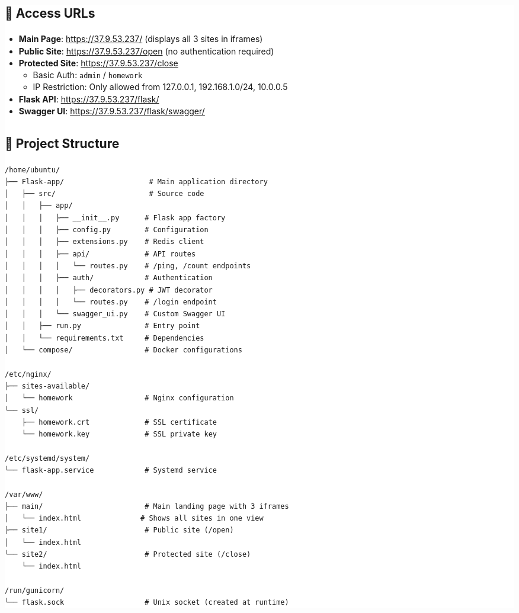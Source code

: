 ## 🚀 Access URLs

- **Main Page**: https://37.9.53.237/ (displays all 3 sites in iframes)
- **Public Site**: https://37.9.53.237/open (no authentication required)
- **Protected Site**: https://37.9.53.237/close 
  - Basic Auth: `admin` / `homework`
  - IP Restriction: Only allowed from 127.0.0.1, 192.168.1.0/24, 10.0.0.5
- **Flask API**: https://37.9.53.237/flask/
- **Swagger UI**: https://37.9.53.237/flask/swagger/

## 📁 Project Structure

```
/home/ubuntu/
├── Flask-app/                    # Main application directory
│   ├── src/                      # Source code
│   │   ├── app/
│   │   │   ├── __init__.py      # Flask app factory
│   │   │   ├── config.py        # Configuration
│   │   │   ├── extensions.py    # Redis client
│   │   │   ├── api/             # API routes
│   │   │   │   └── routes.py    # /ping, /count endpoints
│   │   │   ├── auth/            # Authentication
│   │   │   │   ├── decorators.py # JWT decorator
│   │   │   │   └── routes.py    # /login endpoint
│   │   │   └── swagger_ui.py    # Custom Swagger UI
│   │   ├── run.py               # Entry point
│   │   └── requirements.txt     # Dependencies
│   └── compose/                 # Docker configurations

/etc/nginx/
├── sites-available/
│   └── homework                 # Nginx configuration
└── ssl/
    ├── homework.crt             # SSL certificate
    └── homework.key             # SSL private key

/etc/systemd/system/
└── flask-app.service            # Systemd service

/var/www/
├── main/                        # Main landing page with 3 iframes
│   └── index.html              # Shows all sites in one view
├── site1/                       # Public site (/open)
│   └── index.html
└── site2/                       # Protected site (/close)
    └── index.html

/run/gunicorn/
└── flask.sock                   # Unix socket (created at runtime)
```
